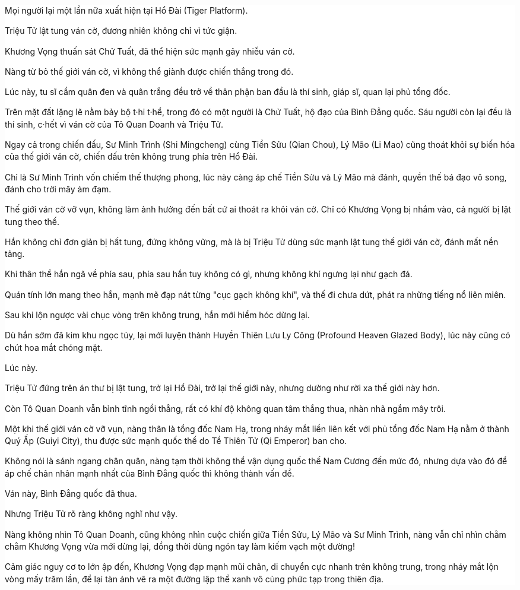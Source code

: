 Mọi người lại một lần nữa xuất hiện tại Hổ Đài (Tiger Platform).

Triệu Tử lật tung ván cờ, đương nhiên không chỉ vì tức giận.

Khương Vọng thuấn sát Chử Tuất, đã thể hiện sức mạnh gây nhiễu ván cờ.

Nàng từ bỏ thế giới ván cờ, vì không thể giành được chiến thắng trong đó.

Lúc này, tu sĩ cầm quân đen và quân trắng đều trở về thân phận ban đầu là thí sinh, giáp sĩ, quan lại phủ tổng đốc.

Trên mặt đất lặng lẽ nằm bảy bộ t·hi t·hể, trong đó có một người là Chử Tuất, hộ đạo của Bình Đẳng quốc. Sáu người còn lại đều là thí sinh, c·hết vì ván cờ của Tô Quan Doanh và Triệu Tử.

Ngay cả trong chiến đấu, Sư Minh Trình (Shi Mingcheng) cùng Tiền Sửu (Qian Chou), Lý Mão (Li Mao) cũng thoát khỏi sự biến hóa của thế giới ván cờ, chiến đấu trên không trung phía trên Hổ Đài.

Chỉ là Sư Minh Trình vốn chiếm thế thượng phong, lúc này càng áp chế Tiền Sửu và Lý Mão mà đánh, quyền thế bá đạo vô song, đánh cho trời mây ảm đạm.

Thế giới ván cờ vỡ vụn, không làm ảnh hưởng đến bất cứ ai thoát ra khỏi ván cờ. Chỉ có Khương Vọng bị nhắm vào, cả người bị lật tung theo thế.

Hắn không chỉ đơn giản bị hất tung, đứng không vững, mà là bị Triệu Tử dùng sức mạnh lật tung thế giới ván cờ, đánh mất nền tảng.

Khi thân thể hắn ngã về phía sau, phía sau hắn tuy không có gì, nhưng không khí ngưng lại như gạch đá.

Quán tính lớn mang theo hắn, mạnh mẽ đạp nát từng "cục gạch không khí", và thế đi chưa dứt, phát ra những tiếng nổ liên miên.

Sau khi lộn ngược vài chục vòng trên không trung, hắn mới hiểm hóc dừng lại.

Dù hắn sớm đã kim khu ngọc tủy, lại mới luyện thành Huyền Thiên Lưu Ly Công (Profound Heaven Glazed Body), lúc này cũng có chút hoa mắt chóng mặt.

Lúc này.

Triệu Tử đứng trên án thư bị lật tung, trở lại Hổ Đài, trở lại thế giới này, nhưng dường như rời xa thế giới này hơn.

Còn Tô Quan Doanh vẫn bình tĩnh ngồi thẳng, rất có khí độ không quan tâm thắng thua, nhàn nhã ngắm mây trôi.

Một khi thế giới ván cờ vỡ vụn, nàng thân là tổng đốc Nam Hạ, trong nháy mắt liền liên kết với phủ tổng đốc Nam Hạ nằm ở thành Quý Ấp (Guiyi City), thu được sức mạnh quốc thế do Tề Thiên Tử (Qi Emperor) ban cho.

Không nói là sánh ngang chân quân, nàng tạm thời không thể vận dụng quốc thế Nam Cương đến mức đó, nhưng dựa vào đó để áp chế chân nhân mạnh nhất của Bình Đẳng quốc thì không thành vấn đề.

Ván này, Bình Đẳng quốc đã thua.

Nhưng Triệu Tử rõ ràng không nghĩ như vậy.

Nàng không nhìn Tô Quan Doanh, cũng không nhìn cuộc chiến giữa Tiền Sửu, Lý Mão và Sư Minh Trình, nàng vẫn chỉ nhìn chằm chằm Khương Vọng vừa mới dừng lại, đồng thời dùng ngón tay làm kiếm vạch một đường!

Cảm giác nguy cơ to lớn ập đến, Khương Vọng đạp mạnh mũi chân, di chuyển cực nhanh trên không trung, trong nháy mắt lộn vòng mấy trăm lần, để lại tàn ảnh vẽ ra một đường lập thể xanh vô cùng phức tạp trong thiên địa.
